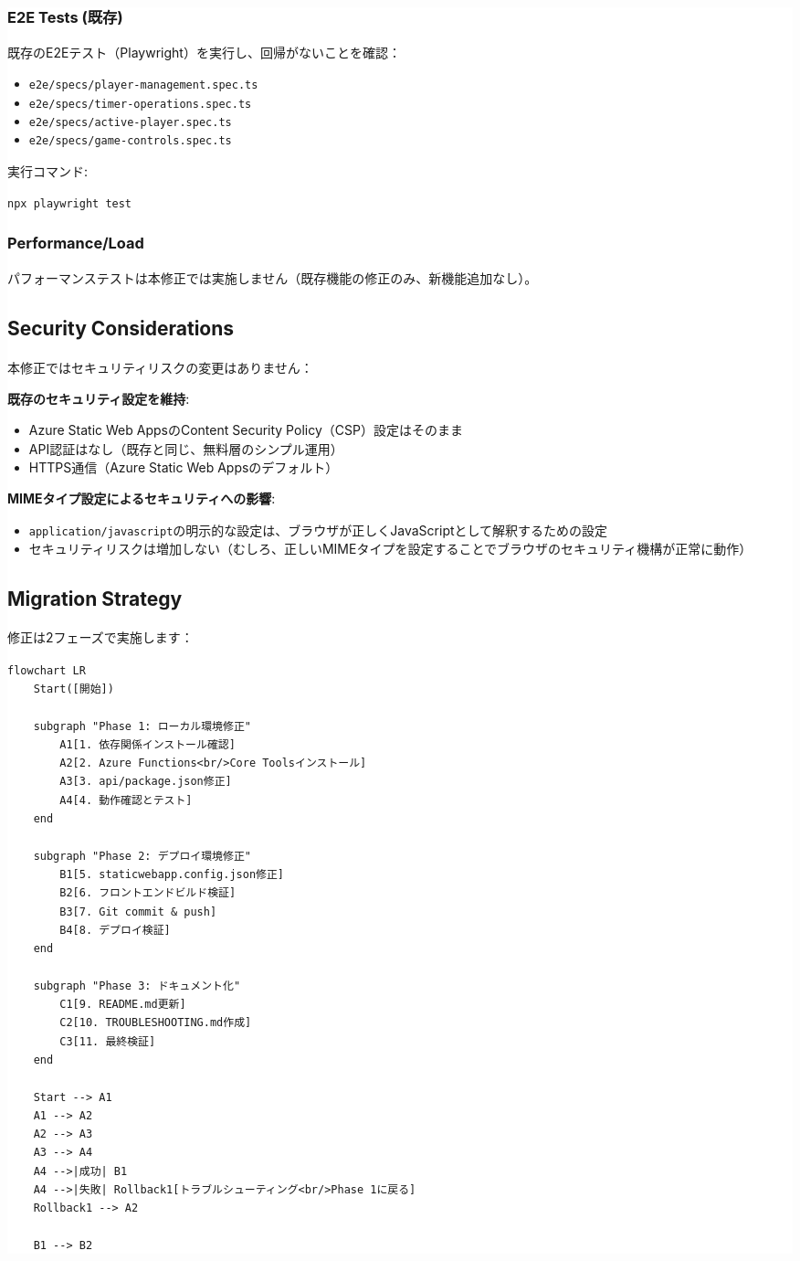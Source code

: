 ### E2E Tests (既存)
既存のE2Eテスト（Playwright）を実行し、回帰がないことを確認：
- `e2e/specs/player-management.spec.ts`
- `e2e/specs/timer-operations.spec.ts`
- `e2e/specs/active-player.spec.ts`
- `e2e/specs/game-controls.spec.ts`

実行コマンド:
```bash
npx playwright test
```

### Performance/Load
パフォーマンステストは本修正では実施しません（既存機能の修正のみ、新機能追加なし）。

## Security Considerations

本修正ではセキュリティリスクの変更はありません：

**既存のセキュリティ設定を維持**:
- Azure Static Web AppsのContent Security Policy（CSP）設定はそのまま
- API認証はなし（既存と同じ、無料層のシンプル運用）
- HTTPS通信（Azure Static Web Appsのデフォルト）

**MIMEタイプ設定によるセキュリティへの影響**:
- `application/javascript`の明示的な設定は、ブラウザが正しくJavaScriptとして解釈するための設定
- セキュリティリスクは増加しない（むしろ、正しいMIMEタイプを設定することでブラウザのセキュリティ機構が正常に動作）

## Migration Strategy

修正は2フェーズで実施します：

```mermaid
flowchart LR
    Start([開始])

    subgraph "Phase 1: ローカル環境修正"
        A1[1. 依存関係インストール確認]
        A2[2. Azure Functions<br/>Core Toolsインストール]
        A3[3. api/package.json修正]
        A4[4. 動作確認とテスト]
    end

    subgraph "Phase 2: デプロイ環境修正"
        B1[5. staticwebapp.config.json修正]
        B2[6. フロントエンドビルド検証]
        B3[7. Git commit & push]
        B4[8. デプロイ検証]
    end

    subgraph "Phase 3: ドキュメント化"
        C1[9. README.md更新]
        C2[10. TROUBLESHOOTING.md作成]
        C3[11. 最終検証]
    end

    Start --> A1
    A1 --> A2
    A2 --> A3
    A3 --> A4
    A4 -->|成功| B1
    A4 -->|失敗| Rollback1[トラブルシューティング<br/>Phase 1に戻る]
    Rollback1 --> A2

    B1 --> B2
```